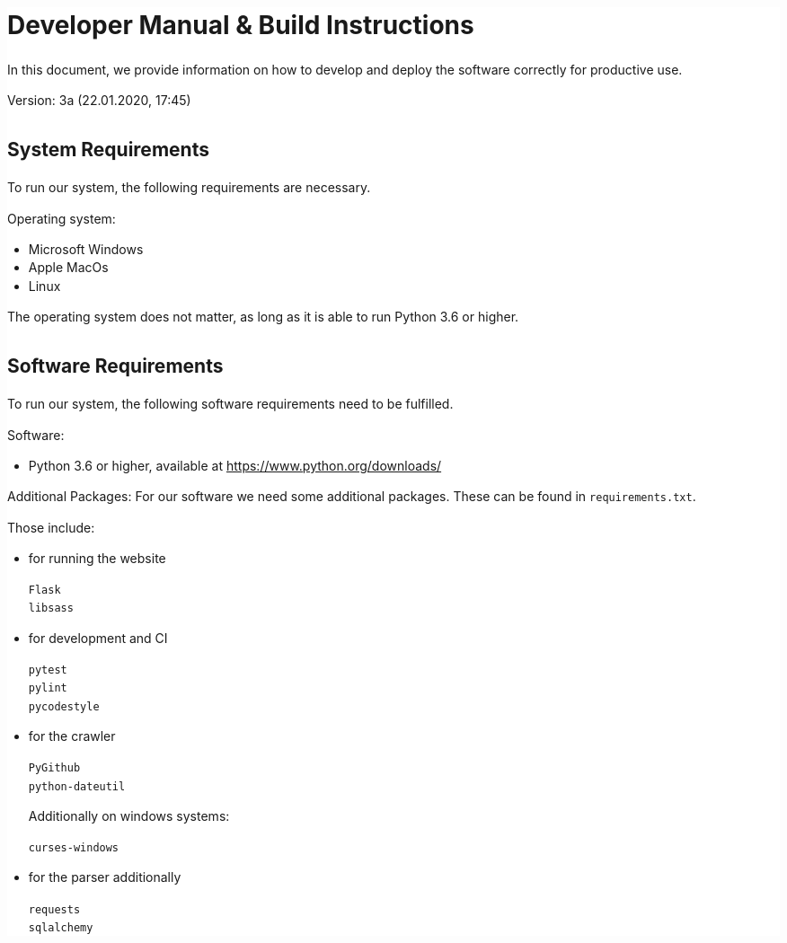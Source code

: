# Developer Manual & Build Instructions
In this document, we provide information on how to develop and deploy the software correctly for productive use.

Version: 3a (22.01.2020, 17:45)

## System Requirements
To run our system, the following requirements are necessary.

Operating system:

- Microsoft Windows
- Apple MacOs 
- Linux

The operating system does not matter, as long as it is able to run Python 3.6 or higher.

## Software Requirements
To run our system, the following software requirements need to be fulfilled.

Software:
- Python 3.6 or higher, available at https://www.python.org/downloads/

Additional Packages:
For our software we need some additional packages. These can be found in ``requirements.txt``.

Those include:

- for running the website
    ````
    Flask
    libsass
    ````    
- for development and CI
    ````
    pytest
    pylint
    pycodestyle
    ````
   
- for the crawler
    ```
    PyGithub
    python-dateutil
    ```
    
    Additionally on windows systems:
    ````
    curses-windows
    ````
    

- for the parser additionally
    ````
    requests
    sqlalchemy
    ````
  